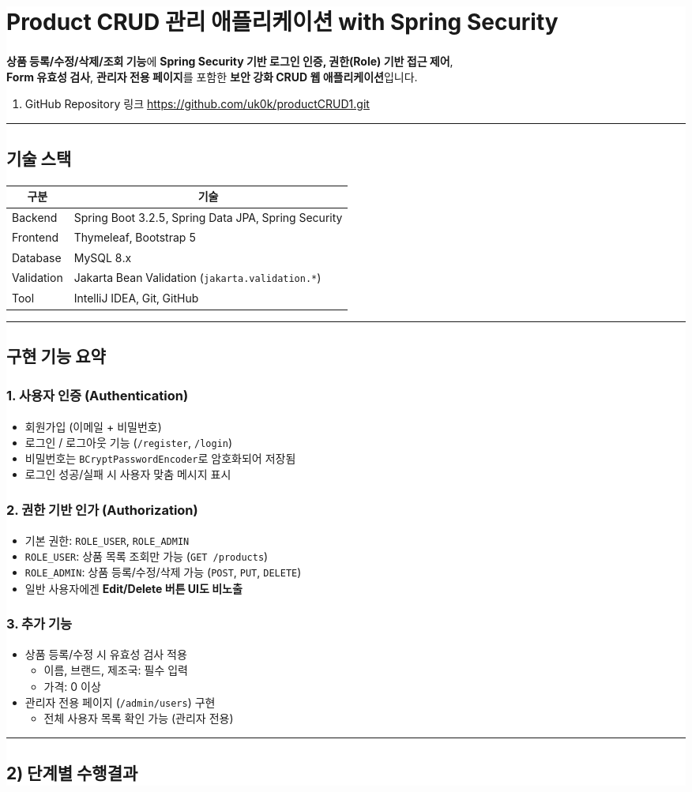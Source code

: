 
# Product CRUD 관리 애플리케이션 with Spring Security

**상품 등록/수정/삭제/조회 기능**에 **Spring Security 기반 로그인 인증, 권한(Role) 기반 접근 제어**,  
**Form 유효성 검사**, **관리자 전용 페이지**를 포함한 **보안 강화 CRUD 웹 애플리케이션**입니다.

1) GitHub Repository 링크
   https://github.com/uk0k/productCRUD1.git
---

## 기술 스택

| 구분       | 기술                                               |
|------------|----------------------------------------------------|
| Backend    | Spring Boot 3.2.5, Spring Data JPA, Spring Security |
| Frontend   | Thymeleaf, Bootstrap 5                             |
| Database   | MySQL 8.x                                          |
| Validation | Jakarta Bean Validation (`jakarta.validation.*`)   |
| Tool       | IntelliJ IDEA, Git, GitHub                         |

---

## 구현 기능 요약

### 1. 사용자 인증 (Authentication)
- 회원가입 (이메일 + 비밀번호)
- 로그인 / 로그아웃 기능 (`/register`, `/login`)
- 비밀번호는 `BCryptPasswordEncoder`로 암호화되어 저장됨
- 로그인 성공/실패 시 사용자 맞춤 메시지 표시

### 2. 권한 기반 인가 (Authorization)
- 기본 권한: `ROLE_USER`, `ROLE_ADMIN`
- `ROLE_USER`: 상품 목록 조회만 가능 (`GET /products`)
- `ROLE_ADMIN`: 상품 등록/수정/삭제 가능 (`POST`, `PUT`, `DELETE`)
- 일반 사용자에겐 **Edit/Delete 버튼 UI도 비노출**

### 3. 추가 기능
- 상품 등록/수정 시 유효성 검사 적용  
  - 이름, 브랜드, 제조국: 필수 입력  
  - 가격: 0 이상
- 관리자 전용 페이지 (`/admin/users`) 구현  
  - 전체 사용자 목록 확인 가능 (관리자 전용)

---

## 2) 단계별 수행결과
